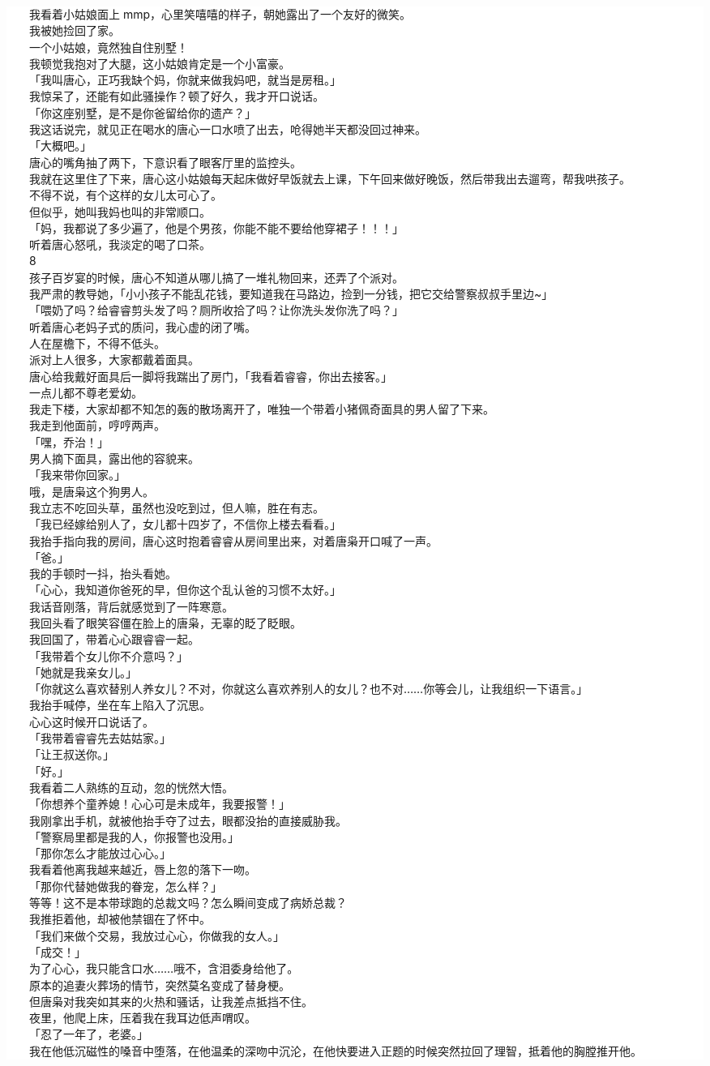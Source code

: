 &emsp;&emsp;我看着小姑娘面上 mmp，心里笑嘻嘻的样子，朝她露出了一个友好的微笑。  
&emsp;&emsp;我被她捡回了家。  
&emsp;&emsp;一个小姑娘，竟然独自住别墅！  
&emsp;&emsp;我顿觉我抱对了大腿，这小姑娘肯定是一个小富豪。  
&emsp;&emsp;「我叫唐心，正巧我缺个妈，你就来做我妈吧，就当是房租。」  
&emsp;&emsp;我惊呆了，还能有如此骚操作？顿了好久，我才开口说话。  
&emsp;&emsp;「你这座别墅，是不是你爸留给你的遗产？」  
&emsp;&emsp;我这话说完，就见正在喝水的唐心一口水喷了出去，呛得她半天都没回过神来。  
&emsp;&emsp;「大概吧。」  
&emsp;&emsp;唐心的嘴角抽了两下，下意识看了眼客厅里的监控头。  
&emsp;&emsp;我就在这里住了下来，唐心这小姑娘每天起床做好早饭就去上课，下午回来做好晚饭，然后带我出去遛弯，帮我哄孩子。  
&emsp;&emsp;不得不说，有个这样的女儿太可心了。  
&emsp;&emsp;但似乎，她叫我妈也叫的非常顺口。  
&emsp;&emsp;「妈，我都说了多少遍了，他是个男孩，你能不能不要给他穿裙子！！！」  
&emsp;&emsp;听着唐心怒吼，我淡定的喝了口茶。  
&emsp;&emsp;8  
&emsp;&emsp;孩子百岁宴的时候，唐心不知道从哪儿搞了一堆礼物回来，还弄了个派对。  
&emsp;&emsp;我严肃的教导她，「小小孩子不能乱花钱，要知道我在马路边，捡到一分钱，把它交给警察叔叔手里边~」  
&emsp;&emsp;「喂奶了吗？给睿睿剪头发了吗？厕所收拾了吗？让你洗头发你洗了吗？」  
&emsp;&emsp;听着唐心老妈子式的质问，我心虚的闭了嘴。  
&emsp;&emsp;人在屋檐下，不得不低头。  
&emsp;&emsp;派对上人很多，大家都戴着面具。  
&emsp;&emsp;唐心给我戴好面具后一脚将我踹出了房门，「我看着睿睿，你出去接客。」  
&emsp;&emsp;一点儿都不尊老爱幼。  
&emsp;&emsp;我走下楼，大家却都不知怎的轰的散场离开了，唯独一个带着小猪佩奇面具的男人留了下来。  
&emsp;&emsp;我走到他面前，哼哼两声。  
&emsp;&emsp;「嘿，乔治！」  
&emsp;&emsp;男人摘下面具，露出他的容貌来。  
&emsp;&emsp;「我来带你回家。」  
&emsp;&emsp;哦，是唐枭这个狗男人。  
&emsp;&emsp;我立志不吃回头草，虽然也没吃到过，但人嘛，胜在有志。  
&emsp;&emsp;「我已经嫁给别人了，女儿都十四岁了，不信你上楼去看看。」  
&emsp;&emsp;我抬手指向我的房间，唐心这时抱着睿睿从房间里出来，对着唐枭开口喊了一声。  
&emsp;&emsp;「爸。」  
&emsp;&emsp;我的手顿时一抖，抬头看她。  
&emsp;&emsp;「心心，我知道你爸死的早，但你这个乱认爸的习惯不太好。」  
&emsp;&emsp;我话音刚落，背后就感觉到了一阵寒意。  
&emsp;&emsp;我回头看了眼笑容僵在脸上的唐枭，无辜的眨了眨眼。  
&emsp;&emsp;我回国了，带着心心跟睿睿一起。  
&emsp;&emsp;「我带着个女儿你不介意吗？」  
&emsp;&emsp;「她就是我亲女儿。」  
&emsp;&emsp;「你就这么喜欢替别人养女儿？不对，你就这么喜欢养别人的女儿？也不对……你等会儿，让我组织一下语言。」  
&emsp;&emsp;我抬手喊停，坐在车上陷入了沉思。  
&emsp;&emsp;心心这时候开口说话了。  
&emsp;&emsp;「我带着睿睿先去姑姑家。」  
&emsp;&emsp;「让王叔送你。」  
&emsp;&emsp;「好。」  
&emsp;&emsp;我看着二人熟练的互动，忽的恍然大悟。  
&emsp;&emsp;「你想养个童养媳！心心可是未成年，我要报警！」  
&emsp;&emsp;我刚拿出手机，就被他抬手夺了过去，眼都没抬的直接威胁我。  
&emsp;&emsp;「警察局里都是我的人，你报警也没用。」  
&emsp;&emsp;「那你怎么才能放过心心。」  
&emsp;&emsp;我看着他离我越来越近，唇上忽的落下一吻。  
&emsp;&emsp;「那你代替她做我的眷宠，怎么样？」  
&emsp;&emsp;等等！这不是本带球跑的总裁文吗？怎么瞬间变成了病娇总裁？  
&emsp;&emsp;我推拒着他，却被他禁锢在了怀中。  
&emsp;&emsp;「我们来做个交易，我放过心心，你做我的女人。」  
&emsp;&emsp;「成交！」  
&emsp;&emsp;为了心心，我只能含口水……哦不，含泪委身给他了。  
&emsp;&emsp;原本的追妻火葬场的情节，突然莫名变成了替身梗。  
&emsp;&emsp;但唐枭对我突如其来的火热和骚话，让我差点抵挡不住。  
&emsp;&emsp;夜里，他爬上床，压着我在我耳边低声喟叹。  
&emsp;&emsp;「忍了一年了，老婆。」  
&emsp;&emsp;我在他低沉磁性的嗓音中堕落，在他温柔的深吻中沉沦，在他快要进入正题的时候突然拉回了理智，抵着他的胸膛推开他。  